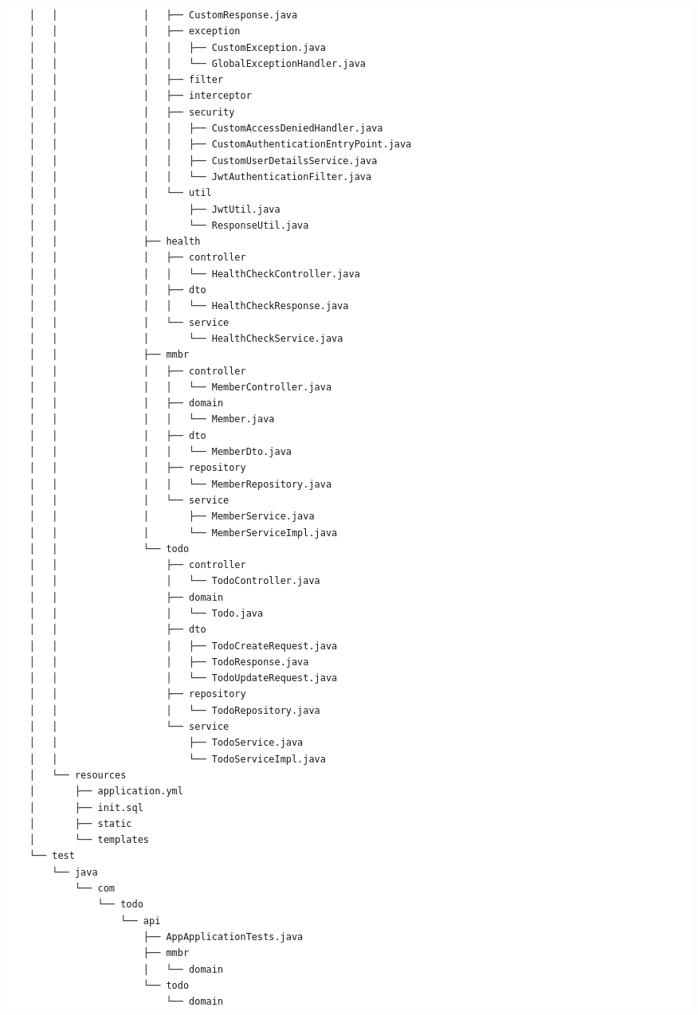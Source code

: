 ```shell
    │   │               │   ├── CustomResponse.java
    │   │               │   ├── exception
    │   │               │   │   ├── CustomException.java
    │   │               │   │   └── GlobalExceptionHandler.java
    │   │               │   ├── filter
    │   │               │   ├── interceptor
    │   │               │   ├── security
    │   │               │   │   ├── CustomAccessDeniedHandler.java
    │   │               │   │   ├── CustomAuthenticationEntryPoint.java
    │   │               │   │   ├── CustomUserDetailsService.java
    │   │               │   │   └── JwtAuthenticationFilter.java
    │   │               │   └── util
    │   │               │       ├── JwtUtil.java
    │   │               │       └── ResponseUtil.java
    │   │               ├── health
    │   │               │   ├── controller
    │   │               │   │   └── HealthCheckController.java
    │   │               │   ├── dto
    │   │               │   │   └── HealthCheckResponse.java
    │   │               │   └── service
    │   │               │       └── HealthCheckService.java
    │   │               ├── mmbr
    │   │               │   ├── controller
    │   │               │   │   └── MemberController.java
    │   │               │   ├── domain
    │   │               │   │   └── Member.java
    │   │               │   ├── dto
    │   │               │   │   └── MemberDto.java
    │   │               │   ├── repository
    │   │               │   │   └── MemberRepository.java
    │   │               │   └── service
    │   │               │       ├── MemberService.java
    │   │               │       └── MemberServiceImpl.java
    │   │               └── todo
    │   │                   ├── controller
    │   │                   │   └── TodoController.java
    │   │                   ├── domain
    │   │                   │   └── Todo.java
    │   │                   ├── dto
    │   │                   │   ├── TodoCreateRequest.java
    │   │                   │   ├── TodoResponse.java
    │   │                   │   └── TodoUpdateRequest.java
    │   │                   ├── repository
    │   │                   │   └── TodoRepository.java
    │   │                   └── service
    │   │                       ├── TodoService.java
    │   │                       └── TodoServiceImpl.java
    │   └── resources
    │       ├── application.yml
    │       ├── init.sql
    │       ├── static
    │       └── templates
    └── test
        └── java
            └── com
                └── todo
                    └── api
                        ├── AppApplicationTests.java
                        ├── mmbr
                        │   └── domain
                        └── todo
                            └── domain
```